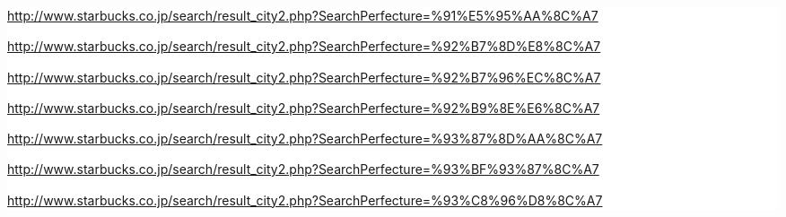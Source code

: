 <p>
<a href="http://www.starbucks.co.jp/search/result_city2.php?SearchPerfecture=%91%E5%95%AA%8C%A7" onclick="__gaTracker('send', 'event', 'outbound-article', 'http://www.starbucks.co.jp/search/result_city2.php?SearchPerfecture=%91%E5%95%AA%8C%A7', 'http://www.starbucks.co.jp/search/result_city2.php?SearchPerfecture=%91%E5%95%AA%8C%A7');" target="_blank">http://www.starbucks.co.jp/search/result_city2.php?SearchPerfecture=%91%E5%95%AA%8C%A7</a>
</p>
    
<p>
<a href="http://www.starbucks.co.jp/search/result_city2.php?SearchPerfecture=%92%B7%8D%E8%8C%A7" onclick="__gaTracker('send', 'event', 'outbound-article', 'http://www.starbucks.co.jp/search/result_city2.php?SearchPerfecture=%92%B7%8D%E8%8C%A7', 'http://www.starbucks.co.jp/search/result_city2.php?SearchPerfecture=%92%B7%8D%E8%8C%A7');" target="_blank">http://www.starbucks.co.jp/search/result_city2.php?SearchPerfecture=%92%B7%8D%E8%8C%A7</a>
</p>
    
<p>
<a href="http://www.starbucks.co.jp/search/result_city2.php?SearchPerfecture=%92%B7%96%EC%8C%A7" onclick="__gaTracker('send', 'event', 'outbound-article', 'http://www.starbucks.co.jp/search/result_city2.php?SearchPerfecture=%92%B7%96%EC%8C%A7', 'http://www.starbucks.co.jp/search/result_city2.php?SearchPerfecture=%92%B7%96%EC%8C%A7');" target="_blank">http://www.starbucks.co.jp/search/result_city2.php?SearchPerfecture=%92%B7%96%EC%8C%A7</a>
</p>
    
<p>
<a href="http://www.starbucks.co.jp/search/result_city2.php?SearchPerfecture=%92%B9%8E%E6%8C%A7" onclick="__gaTracker('send', 'event', 'outbound-article', 'http://www.starbucks.co.jp/search/result_city2.php?SearchPerfecture=%92%B9%8E%E6%8C%A7', 'http://www.starbucks.co.jp/search/result_city2.php?SearchPerfecture=%92%B9%8E%E6%8C%A7');" target="_blank">http://www.starbucks.co.jp/search/result_city2.php?SearchPerfecture=%92%B9%8E%E6%8C%A7</a>
</p>
    
<p>
<a href="http://www.starbucks.co.jp/search/result_city2.php?SearchPerfecture=%93%87%8D%AA%8C%A7" onclick="__gaTracker('send', 'event', 'outbound-article', 'http://www.starbucks.co.jp/search/result_city2.php?SearchPerfecture=%93%87%8D%AA%8C%A7', 'http://www.starbucks.co.jp/search/result_city2.php?SearchPerfecture=%93%87%8D%AA%8C%A7');" target="_blank">http://www.starbucks.co.jp/search/result_city2.php?SearchPerfecture=%93%87%8D%AA%8C%A7</a>
</p>
    
<p>
<a href="http://www.starbucks.co.jp/search/result_city2.php?SearchPerfecture=%93%BF%93%87%8C%A7" onclick="__gaTracker('send', 'event', 'outbound-article', 'http://www.starbucks.co.jp/search/result_city2.php?SearchPerfecture=%93%BF%93%87%8C%A7', 'http://www.starbucks.co.jp/search/result_city2.php?SearchPerfecture=%93%BF%93%87%8C%A7');" target="_blank">http://www.starbucks.co.jp/search/result_city2.php?SearchPerfecture=%93%BF%93%87%8C%A7</a>
</p>
    
<p>
<a href="http://www.starbucks.co.jp/search/result_city2.php?SearchPerfecture=%93%C8%96%D8%8C%A7" onclick="__gaTracker('send', 'event', 'outbound-article', 'http://www.starbucks.co.jp/search/result_city2.php?SearchPerfecture=%93%C8%96%D8%8C%A7', 'http://www.starbucks.co.jp/search/result_city2.php?SearchPerfecture=%93%C8%96%D8%8C%A7');" target="_blank">http://www.starbucks.co.jp/search/result_city2.php?SearchPerfecture=%93%C8%96%D8%8C%A7</a>
</p>
    